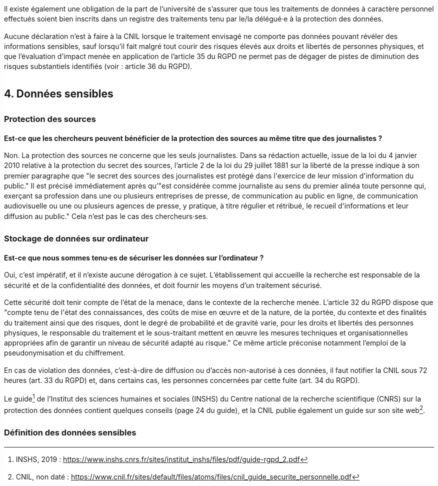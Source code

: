 Il existe également une obligation de la part de l’université de s’assurer que tous les traitements de données à caractère personnel effectués soient bien inscrits dans un registre des traitements tenu par le/la délégué·e à la protection des données.

Aucune déclaration n’est à faire à la CNIL lorsque le traitement envisagé ne comporte pas données pouvant révéler des informations sensibles, sauf lorsqu’il fait malgré tout courir des risques élevés aux droits et libertés de personnes physiques, et que l’évaluation d’impact menée en application de l’article 35 du RGPD ne permet pas de dégager de pistes de diminution des risques substantiels identifiés (voir : article 36 du RGPD).

## 4. Données sensibles

### Protection des sources

**Est-ce que les chercheurs peuvent bénéficier de la protection des sources au même titre que des journalistes ?**

Non. La protection des sources ne concerne que les seuls journalistes. Dans sa rédaction actuelle, issue de la loi du 4 janvier 2010 relative à la protection du secret des sources, l’article 2 de la loi du 29 juillet 1881 sur la liberté de la presse indique à son premier paragraphe que "le secret des sources des journalistes est protégé dans l'exercice de leur mission d'information du public." Il est précisé immédiatement après qu’"est considérée comme journaliste au sens du premier alinéa toute personne qui, exerçant sa profession dans une ou plusieurs entreprises de presse, de communication au public en ligne, de communication audiovisuelle ou une ou plusieurs agences de presse, y pratique, à titre régulier et rétribué, le recueil d'informations et leur diffusion au public." Cela n’est pas le cas des chercheurs·ses.

### Stockage de données sur ordinateur

**Est-ce que nous sommes tenu·es de sécuriser les données sur l’ordinateur ?**

Oui, c’est impératif, et il n’existe aucune dérogation à ce sujet. L’établissement qui accueille la recherche est responsable de la sécurité et de la confidentialité des données, et doit fournir les moyens d’un traitement sécurisé.

Cette sécurité doit tenir compte de l’état de la menace, dans le contexte de la recherche menée. L’article 32 du RGPD dispose que "compte tenu de l'état des connaissances, des coûts de mise en œuvre et de la nature, de la portée, du contexte et des finalités du traitement ainsi que des risques, dont le degré de probabilité et de gravité varie, pour les droits et libertés des personnes physiques, le responsable du traitement et le sous-traitant mettent en œuvre les mesures techniques et organisationnelles appropriées afin de garantir un niveau de sécurité adapté au risque." Ce même article préconise notamment l’emploi de la pseudonymisation et du chiffrement.

En cas de violation des données, c’est-à-dire de diffusion ou d’accès non-autorisé à ces données, il faut notifier la CNIL sous 72 heures (art. 33 du RGPD) et, dans certains cas, les personnes concernées par cette fuite (art. 34 du RGPD).

Le guide[^6] de l’Institut des sciences humaines et sociales (INSHS) du Centre national de la recherche scientifique (CNRS) sur la protection des données contient quelques conseils (page 24 du guide), et la CNIL publie également un guide sur son site web[^7].

[^6]: INSHS, 2019 : <https://www.inshs.cnrs.fr/sites/institut_inshs/files/pdf/guide-rgpd_2.pdf>

[^7]: CNIL, non daté : <https://www.cnil.fr/sites/default/files/atoms/files/cnil_guide_securite_personnelle.pdf>

### Définition des données sensibles


[^1]: C. Cass. 2e ch. civile, 10 mars 2004, n°01-15.322.
[^2]: C. Cass., 1ère ch. civile, 5 avril 2012, n°11-15328.
[^3]: C. Cass., 1ère ch. civile, 31 octobre 2012, n° 11-26.941.
[^4]: C. Cass., chambre commerciale, 25 juin 2013, pourvoi n°12-17037
[^5]: Pour les limites au droit à l’oubli dans le cadre d’une demande de déréférencement, voi : CJUE 13 mai 2014, Google Espagne contre AEPD, aff. C-131/12 et CJUE 24 septembre 2019 GC e.a. contre CNIL, aff. C-136/17.
[^8]: CJUE 20 décembre 2017, Peter Nowak contre Data Protection Commissioner, Aff. C-434/16,
[^9]: CJUE 10 juillet 2018, Jehovan Todistajat, Aff. C-25/17
[^10]: CJUE 10 juillet 2018, Jehovan Todistajat, Aff. C-25/17, pt. 60.